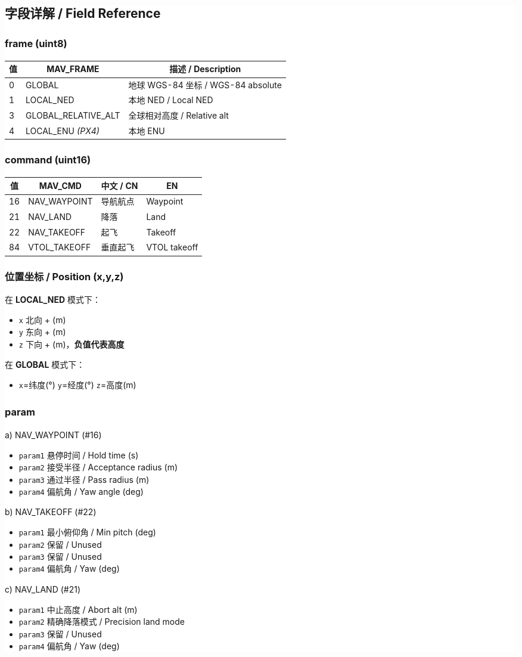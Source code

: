 
## 字段详解 / Field Reference
### frame (uint8)
| 值 | MAV_FRAME | 描述 / Description |
|----|-----------|-------------------|
| 0  | GLOBAL                  | 地球 WGS-84 坐标 / WGS-84 absolute |
| 1  | LOCAL_NED              | 本地 NED / Local NED |
| 3  | GLOBAL_RELATIVE_ALT    | 全球相对高度 / Relative alt |
| 4  | LOCAL_ENU _(PX4)_      | 本地 ENU |

### command (uint16)
| 值 | MAV_CMD | 中文 / CN | EN |
|----|---------|-----------|----|
| 16 | NAV_WAYPOINT | 导航航点 | Waypoint |
| 21 | NAV_LAND     | 降落     | Land |
| 22 | NAV_TAKEOFF  | 起飞     | Takeoff |
| 84 | VTOL_TAKEOFF | 垂直起飞 | VTOL takeoff |

### 位置坐标 / Position (x,y,z)
在 **LOCAL_NED** 模式下：
* `x` 北向 + (m)
* `y` 东向 + (m)
* `z` 下向 + (m)，**负值代表高度**

在 **GLOBAL** 模式下：
* `x`=纬度(°) `y`=经度(°) `z`=高度(m)

### param
a) NAV_WAYPOINT (#16)
* `param1` 悬停时间 / Hold time (s)
* `param2` 接受半径 / Acceptance radius (m)
* `param3` 通过半径 / Pass radius (m)
* `param4` 偏航角 / Yaw angle (deg)

b) NAV_TAKEOFF (#22)
* `param1` 最小俯仰角 / Min pitch (deg)
* `param2` 保留 / Unused
* `param3` 保留 / Unused
* `param4` 偏航角 / Yaw (deg)

c) NAV_LAND (#21)
* `param1` 中止高度 / Abort alt (m)
* `param2` 精确降落模式 / Precision land mode
* `param3` 保留 / Unused
* `param4` 偏航角 / Yaw (deg)

